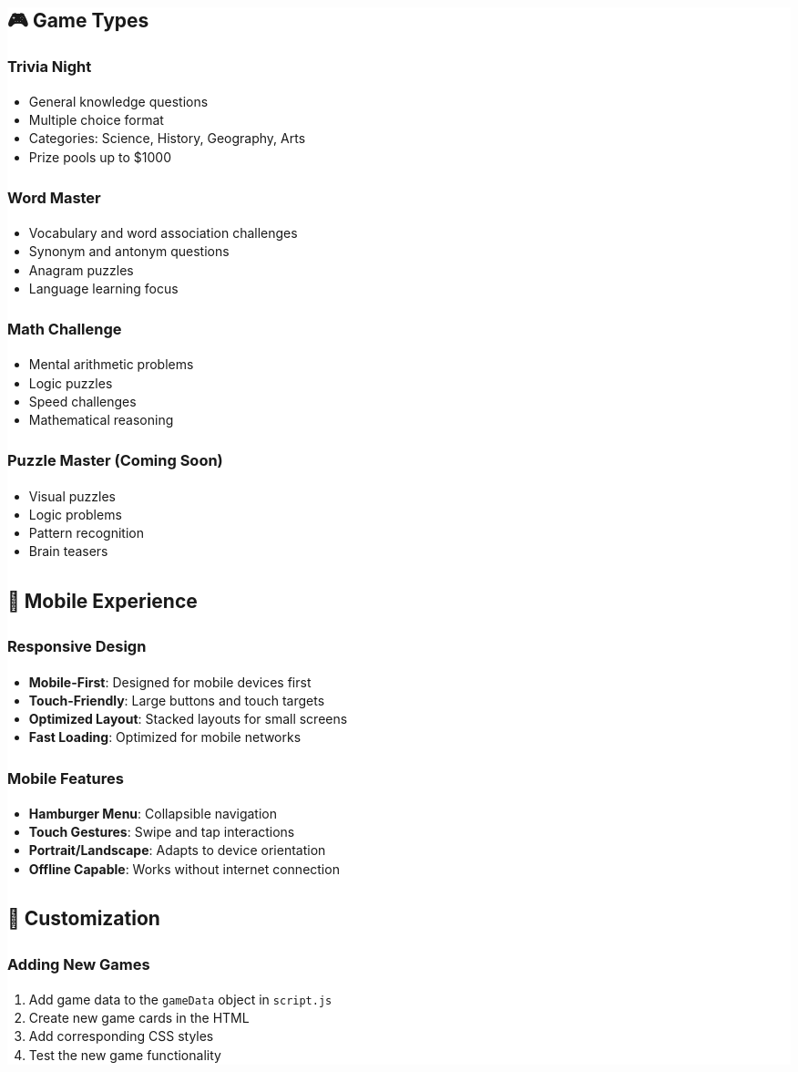 ## 🎮 Game Types

### Trivia Night
- General knowledge questions
- Multiple choice format
- Categories: Science, History, Geography, Arts
- Prize pools up to $1000

### Word Master
- Vocabulary and word association challenges
- Synonym and antonym questions
- Anagram puzzles
- Language learning focus

### Math Challenge
- Mental arithmetic problems
- Logic puzzles
- Speed challenges
- Mathematical reasoning

### Puzzle Master (Coming Soon)
- Visual puzzles
- Logic problems
- Pattern recognition
- Brain teasers

## 📱 Mobile Experience

### Responsive Design
- **Mobile-First**: Designed for mobile devices first
- **Touch-Friendly**: Large buttons and touch targets
- **Optimized Layout**: Stacked layouts for small screens
- **Fast Loading**: Optimized for mobile networks

### Mobile Features
- **Hamburger Menu**: Collapsible navigation
- **Touch Gestures**: Swipe and tap interactions
- **Portrait/Landscape**: Adapts to device orientation
- **Offline Capable**: Works without internet connection

## 🔧 Customization

### Adding New Games
1. Add game data to the `gameData` object in `script.js`
2. Create new game cards in the HTML
3. Add corresponding CSS styles
4. Test the new game functionality

